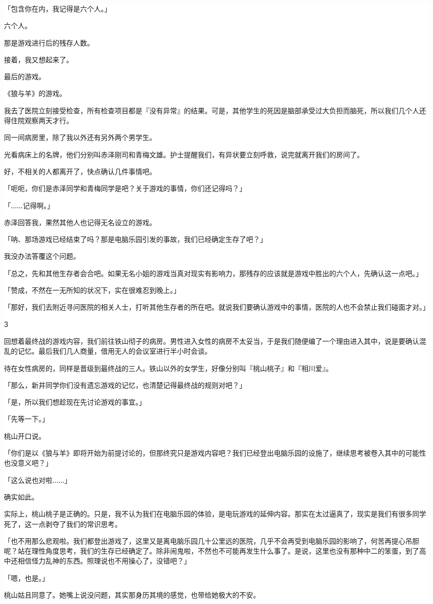 「包含你在内，我记得是六个人。」

六个人。

那是游戏进行后的残存人数。

接着，我又想起来了。

最后的游戏。

《狼与羊》的游戏。

我去了医院立刻接受检查，所有检查项目都是『没有异常』的结果。可是，其他学生的死因是脑部承受过大负担而脑死，所以我们几个人还得住院观察两天才行。

同一间病房里，除了我以外还有另外两个男学生。

光看病床上的名牌，他们分别叫赤泽刚司和青梅文雄。护士提醒我们，有异状要立刻呼救，说完就离开我们的房间了。

好，不相关的人都离开了，快点确认几件事情吧。

「呃呃，你们是赤泽同学和青梅同学是吧？关于游戏的事情，你们还记得吗？」

「……记得啊。」

赤泽回答我，果然其他人也记得无名设立的游戏。

「呐、那场游戏已经结束了吗？那是电脑乐园引发的事故，我们已经确定生存了吧？」

我没办法答覆这个问题。

「总之，先和其他生存者会合吧。如果无名小姐的游戏当真对现实有影响力，那残存的应该就是游戏中胜出的六个人，先确认这一点吧。」

「赞成，不然在一无所知的状况下，实在很难忍到晚上。」

「那好，我们去附近寻问医院的相关人士，打听其他生存者的所在吧。就说我们要确认游戏中的事情，医院的人也不会禁止我们碰面才对。」

3

回想着最终战的游戏内容，我们前往铁山彻子的病房。男性进入女性的病房不太妥当，于是我们随便编了一个理由进入其中，说是要确认混乱的记忆。最后我们几人商量，借用无人的会议室进行半小时会谈。

待在女性病房的，同样是晋级到最终战的三人。铁山以外的女学生，好像分别叫『桃山桃子』和『相川爱』。

「那么，新井同学你们没有遗忘游戏的记忆，也清楚记得最终战的规则对吧？」

「是，所以我们想趁现在先讨论游戏的事宜。」

「先等一下。」

桃山开口说。

「你们是以《狼与羊》即将开始为前提讨论的，但那终究只是游戏内容吧？我们已经登出电脑乐园的设施了，继续思考被卷入其中的可能性也没意义吧？」

「这么说也对啦……」

确实如此。

实际上，桃山桃子是正确的。只是，我不认为我们在电脑乐园的体验，是电玩游戏的延伸内容。那实在太过逼真了，现实是我们有很多同学死了，这一点剥夺了我们的常识思考。

「也不用那么悲观啦。我们都登出游戏了，这里又是离电脑乐园几十公里远的医院，几乎不会再受到电脑乐园的影响了，何苦再提心吊胆呢？站在理性角度思考，我们的生存已经确定了。除非闹鬼啦，不然也不可能再发生什么事了。是说，这里也没有那种中二的笨蛋，到了高中还相信怪力乱神的东西。照理说也不用操心了，没错吧？」

「嗯，也是。」

桃山姑且同意了。她嘴上说没问题，其实那身历其境的感觉，也带给她极大的不安。
